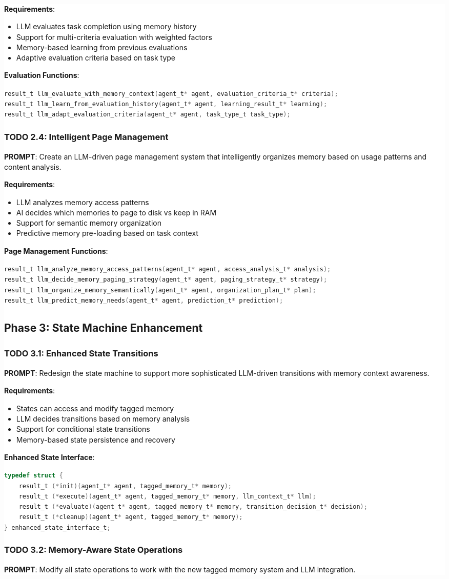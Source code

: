 **Requirements**:
- LLM evaluates task completion using memory history
- Support for multi-criteria evaluation with weighted factors
- Memory-based learning from previous evaluations
- Adaptive evaluation criteria based on task type

**Evaluation Functions**:
```c
result_t llm_evaluate_with_memory_context(agent_t* agent, evaluation_criteria_t* criteria);
result_t llm_learn_from_evaluation_history(agent_t* agent, learning_result_t* learning);
result_t llm_adapt_evaluation_criteria(agent_t* agent, task_type_t task_type);
```

### TODO 2.4: Intelligent Page Management
**PROMPT**: Create an LLM-driven page management system that intelligently organizes memory based on usage patterns and content analysis.

**Requirements**:
- LLM analyzes memory access patterns
- AI decides which memories to page to disk vs keep in RAM
- Support for semantic memory organization
- Predictive memory pre-loading based on task context

**Page Management Functions**:
```c
result_t llm_analyze_memory_access_patterns(agent_t* agent, access_analysis_t* analysis);
result_t llm_decide_memory_paging_strategy(agent_t* agent, paging_strategy_t* strategy);
result_t llm_organize_memory_semantically(agent_t* agent, organization_plan_t* plan);
result_t llm_predict_memory_needs(agent_t* agent, prediction_t* prediction);
```

## Phase 3: State Machine Enhancement

### TODO 3.1: Enhanced State Transitions
**PROMPT**: Redesign the state machine to support more sophisticated LLM-driven transitions with memory context awareness.

**Requirements**:
- States can access and modify tagged memory
- LLM decides transitions based on memory analysis
- Support for conditional state transitions
- Memory-based state persistence and recovery

**Enhanced State Interface**:
```c
typedef struct {
    result_t (*init)(agent_t* agent, tagged_memory_t* memory);
    result_t (*execute)(agent_t* agent, tagged_memory_t* memory, llm_context_t* llm);
    result_t (*evaluate)(agent_t* agent, tagged_memory_t* memory, transition_decision_t* decision);
    result_t (*cleanup)(agent_t* agent, tagged_memory_t* memory);
} enhanced_state_interface_t;
```

### TODO 3.2: Memory-Aware State Operations
**PROMPT**: Modify all state operations to work with the new tagged memory system and LLM integration.
